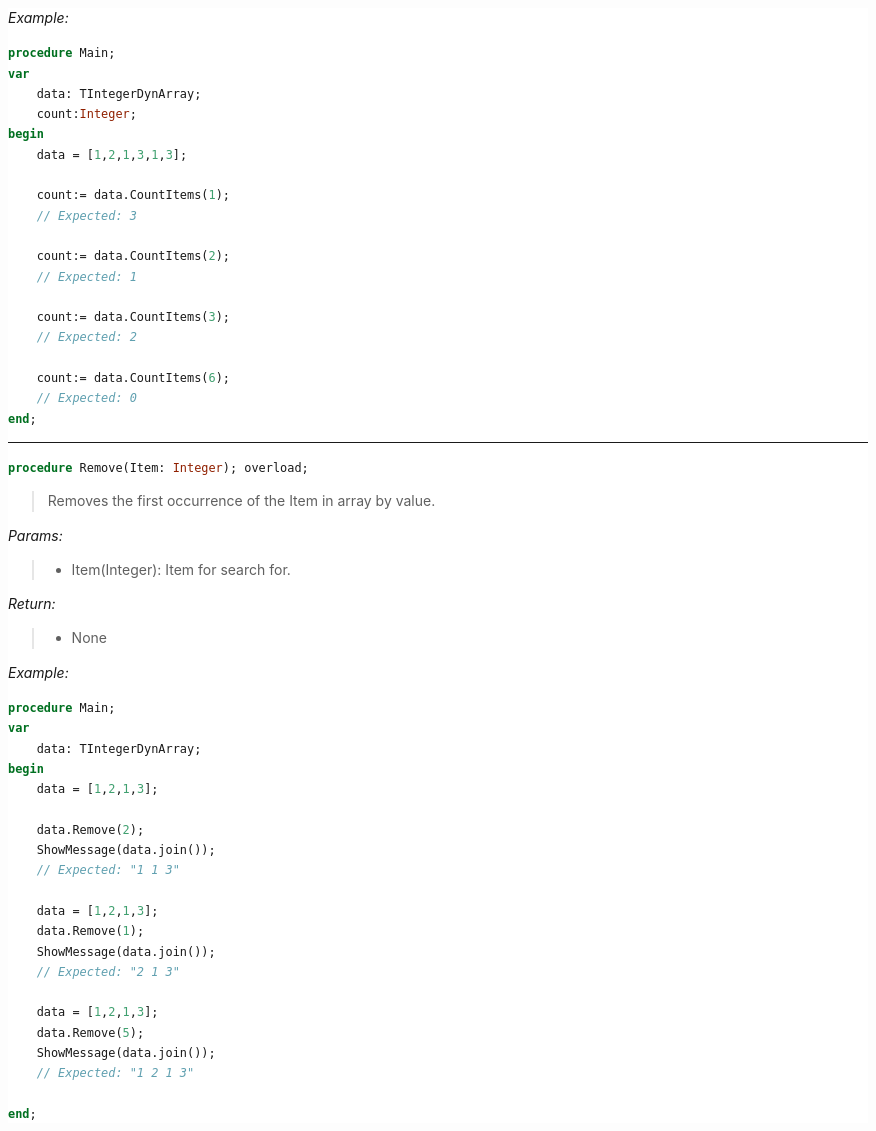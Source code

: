 *Example:*

``` pascal
procedure Main;
var 
	data: TIntegerDynArray;
	count:Integer;
begin
	data = [1,2,1,3,1,3];
	
	count:= data.CountItems(1);	
	// Expected: 3

	count:= data.CountItems(2);	
	// Expected: 1

	count:= data.CountItems(3);	
	// Expected: 2

	count:= data.CountItems(6);	
	// Expected: 0
end;
```

<hr width=”100%”>

```pascal
procedure Remove(Item: Integer); overload;
 ```

> Removes the first occurrence of the Item in array by value.  

*Params:*
> - Item(Integer): Item for search for.

*Return:*
>  - None

*Example:*

``` pascal
procedure Main;
var 
	data: TIntegerDynArray;
begin
	data = [1,2,1,3];
	
	data.Remove(2);
	ShowMessage(data.join());	
	// Expected: "1 1 3"

	data = [1,2,1,3];
	data.Remove(1);
	ShowMessage(data.join());	
	// Expected: "2 1 3"
	
	data = [1,2,1,3];
	data.Remove(5);
	ShowMessage(data.join());	
	// Expected: "1 2 1 3"

end;
```
